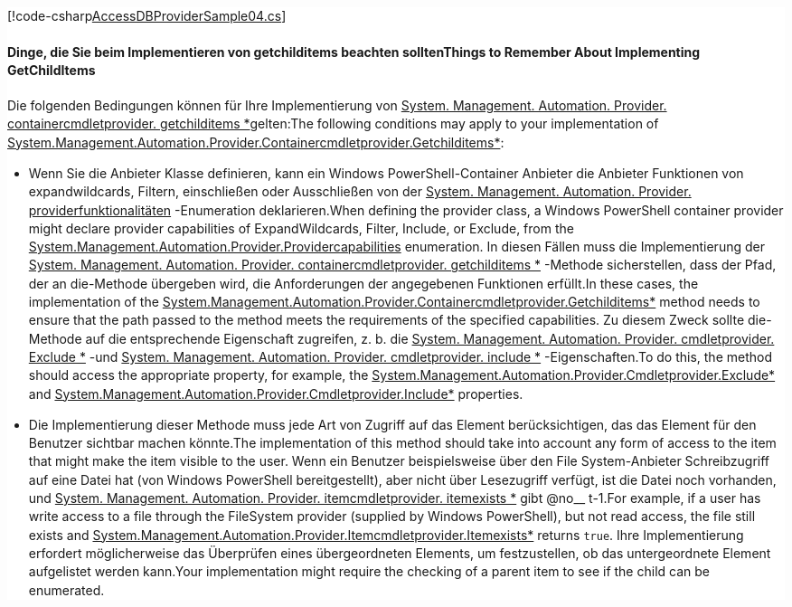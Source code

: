 [!code-csharp[AccessDBProviderSample04.cs](../../../../powershell-sdk-samples/SDK-2.0/csharp/AccessDBProviderSample04/AccessDBProviderSample04.cs#L311-L362 "AccessDBProviderSample04.cs")]

#### <a name="things-to-remember-about-implementing-getchilditems"></a><span data-ttu-id="cca1b-139">Dinge, die Sie beim Implementieren von getchilditems beachten sollten</span><span class="sxs-lookup"><span data-stu-id="cca1b-139">Things to Remember About Implementing GetChildItems</span></span>

<span data-ttu-id="cca1b-140">Die folgenden Bedingungen können für Ihre Implementierung von [System. Management. Automation. Provider. containercmdletprovider. getchilditems \*](/dotnet/api/System.Management.Automation.Provider.ContainerCmdletProvider.GetChildItems)gelten:</span><span class="sxs-lookup"><span data-stu-id="cca1b-140">The following conditions may apply to your implementation of [System.Management.Automation.Provider.Containercmdletprovider.Getchilditems\*](/dotnet/api/System.Management.Automation.Provider.ContainerCmdletProvider.GetChildItems):</span></span>

- <span data-ttu-id="cca1b-141">Wenn Sie die Anbieter Klasse definieren, kann ein Windows PowerShell-Container Anbieter die Anbieter Funktionen von expandwildcards, Filtern, einschließen oder Ausschließen von der [System. Management. Automation. Provider. providerfunktionalitäten](/dotnet/api/System.Management.Automation.Provider.ProviderCapabilities) -Enumeration deklarieren.</span><span class="sxs-lookup"><span data-stu-id="cca1b-141">When defining the provider class, a Windows PowerShell container provider might declare provider capabilities of ExpandWildcards, Filter, Include, or Exclude, from the [System.Management.Automation.Provider.Providercapabilities](/dotnet/api/System.Management.Automation.Provider.ProviderCapabilities) enumeration.</span></span> <span data-ttu-id="cca1b-142">In diesen Fällen muss die Implementierung der [System. Management. Automation. Provider. containercmdletprovider. getchilditems \*](/dotnet/api/System.Management.Automation.Provider.ContainerCmdletProvider.GetChildItems) -Methode sicherstellen, dass der Pfad, der an die-Methode übergeben wird, die Anforderungen der angegebenen Funktionen erfüllt.</span><span class="sxs-lookup"><span data-stu-id="cca1b-142">In these cases, the implementation of the [System.Management.Automation.Provider.Containercmdletprovider.Getchilditems\*](/dotnet/api/System.Management.Automation.Provider.ContainerCmdletProvider.GetChildItems) method needs to ensure that the path passed to the method meets the requirements of the specified capabilities.</span></span> <span data-ttu-id="cca1b-143">Zu diesem Zweck sollte die-Methode auf die entsprechende Eigenschaft zugreifen, z. b. die [System. Management. Automation. Provider. cmdletprovider. Exclude \*](/dotnet/api/System.Management.Automation.Provider.CmdletProvider.Exclude) -und [System. Management. Automation. Provider. cmdletprovider. include \*](/dotnet/api/System.Management.Automation.Provider.CmdletProvider.Include) -Eigenschaften.</span><span class="sxs-lookup"><span data-stu-id="cca1b-143">To do this, the method should access the appropriate property, for example, the [System.Management.Automation.Provider.Cmdletprovider.Exclude\*](/dotnet/api/System.Management.Automation.Provider.CmdletProvider.Exclude) and [System.Management.Automation.Provider.Cmdletprovider.Include\*](/dotnet/api/System.Management.Automation.Provider.CmdletProvider.Include) properties.</span></span>

- <span data-ttu-id="cca1b-144">Die Implementierung dieser Methode muss jede Art von Zugriff auf das Element berücksichtigen, das das Element für den Benutzer sichtbar machen könnte.</span><span class="sxs-lookup"><span data-stu-id="cca1b-144">The implementation of this method should take into account any form of access to the item that might make the item visible to the user.</span></span> <span data-ttu-id="cca1b-145">Wenn ein Benutzer beispielsweise über den File System-Anbieter Schreibzugriff auf eine Datei hat (von Windows PowerShell bereitgestellt), aber nicht über Lesezugriff verfügt, ist die Datei noch vorhanden, und [System. Management. Automation. Provider. itemcmdletprovider. itemexists \*](/dotnet/api/System.Management.Automation.Provider.ItemCmdletProvider.ItemExists) gibt @no__ t-1.</span><span class="sxs-lookup"><span data-stu-id="cca1b-145">For example, if a user has write access to a file through the FileSystem provider (supplied by Windows PowerShell), but not read access, the file still exists and [System.Management.Automation.Provider.Itemcmdletprovider.Itemexists\*](/dotnet/api/System.Management.Automation.Provider.ItemCmdletProvider.ItemExists) returns `true`.</span></span> <span data-ttu-id="cca1b-146">Ihre Implementierung erfordert möglicherweise das Überprüfen eines übergeordneten Elements, um festzustellen, ob das untergeordnete Element aufgelistet werden kann.</span><span class="sxs-lookup"><span data-stu-id="cca1b-146">Your implementation might require the checking of a parent item to see if the child can be enumerated.</span></span>

